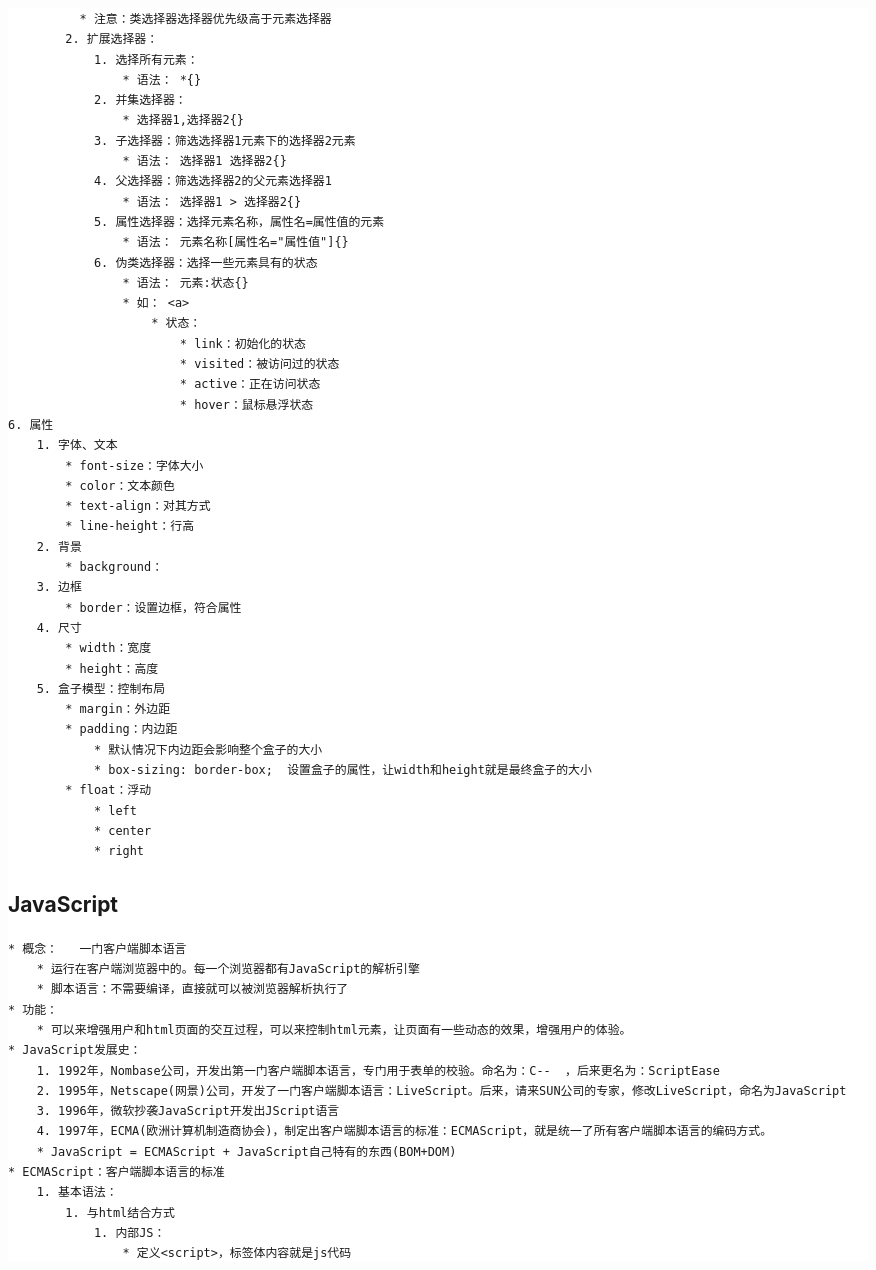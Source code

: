 	          * 注意：类选择器选择器优先级高于元素选择器
			2. 扩展选择器：
				1. 选择所有元素：
					* 语法： *{}
				2. 并集选择器：
					* 选择器1,选择器2{}
				3. 子选择器：筛选选择器1元素下的选择器2元素
					* 语法： 选择器1 选择器2{}
				4. 父选择器：筛选选择器2的父元素选择器1
					* 语法： 选择器1 > 选择器2{}
				5. 属性选择器：选择元素名称，属性名=属性值的元素
					* 语法： 元素名称[属性名="属性值"]{}
				6. 伪类选择器：选择一些元素具有的状态
					* 语法： 元素:状态{}
					* 如： <a>
						* 状态：
							* link：初始化的状态
							* visited：被访问过的状态
							* active：正在访问状态
							* hover：鼠标悬浮状态
	6. 属性
		1. 字体、文本
			* font-size：字体大小
			* color：文本颜色
			* text-align：对其方式
			* line-height：行高 
		2. 背景
			* background：
		3. 边框
			* border：设置边框，符合属性
		4. 尺寸
			* width：宽度
			* height：高度
		5. 盒子模型：控制布局
			* margin：外边距
			* padding：内边距
				* 默认情况下内边距会影响整个盒子的大小
				* box-sizing: border-box;  设置盒子的属性，让width和height就是最终盒子的大小
			* float：浮动
				* left
				* center
				* right



## JavaScript

```
* 概念：	一门客户端脚本语言
	* 运行在客户端浏览器中的。每一个浏览器都有JavaScript的解析引擎
	* 脚本语言：不需要编译，直接就可以被浏览器解析执行了
* 功能：
	* 可以来增强用户和html页面的交互过程，可以来控制html元素，让页面有一些动态的效果，增强用户的体验。
* JavaScript发展史：
	1. 1992年，Nombase公司，开发出第一门客户端脚本语言，专门用于表单的校验。命名为：C--	，后来更名为：ScriptEase
	2. 1995年，Netscape(网景)公司，开发了一门客户端脚本语言：LiveScript。后来，请来SUN公司的专家，修改LiveScript，命名为JavaScript
	3. 1996年，微软抄袭JavaScript开发出JScript语言
	4. 1997年，ECMA(欧洲计算机制造商协会)，制定出客户端脚本语言的标准：ECMAScript，就是统一了所有客户端脚本语言的编码方式。
	* JavaScript = ECMAScript + JavaScript自己特有的东西(BOM+DOM)
* ECMAScript：客户端脚本语言的标准
	1. 基本语法：
		1. 与html结合方式
			1. 内部JS：
				* 定义<script>，标签体内容就是js代码
```